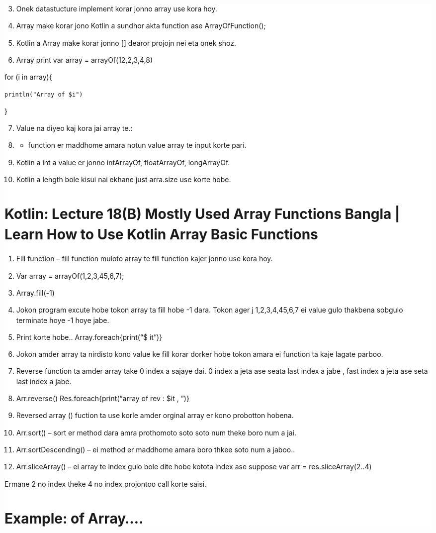 3.	Onek datastucture implement korar jonno array use kora hoy.

 
4.	Array make korar jono Kotlin a sundhor akta function ase ArrayOfFunction();

5.	Kotlin a Array make korar jonno [] dearor projojn nei eta onek shoz.

6.	Array print 
var array  = arrayOf(12,2,3,4,8)

for (i in array){

    println("Array of $i")
}

7.	Value na diyeo kaj kora jai array te.:

8.	+ function er maddhome amara notun value array te input korte pari.

9.	Kotlin a int a value er jonno intArrayOf, floatArrayOf, longArrayOf.

10.	Kotlin a length bole kisui nai ekhane just arra.size use korte hobe.

# Kotlin: Lecture 18(B) Mostly Used Array Functions Bangla | Learn How to Use Kotlin Array Basic Functions
    

1.	  Fill function – fiil function muloto array te fill function kajer jonno use kora hoy.

2.	  Var array = arrayOf(1,2,3,45,6,7);

3.	 Array.fill(-1)

4.	 Jokon program excute hobe tokon array ta fill hobe -1 dara. Tokon ager j 1,2,3,4,45,6,7 ei value gulo thakbena sobgulo terminate hoye -1 hoye jabe.

5.	 Print korte hobe..
 Array.foreach{print(“$ it”)}

6.	Jokon amder array ta nirdisto kono value ke fill korar dorker hobe tokon amara ei function ta kaje lagate parboo.

7.	Reverse function ta amder array take 0 index a sajaye dai.  0 index a jeta ase seata last index a jabe , fast index a jeta ase seta last index a jabe.

8.	 Arr.reverse()
Res.foreach{print(“array of rev : $it , ”)}

9.	 Reversed array () fuction ta use korle amder orginal array er kono probotton hobena.

10.	Arr.sort() – sort er method dara amra prothomoto soto soto num theke boro num a jai.

11.	Arr.sortDescending() – ei method er maddhome amara boro thkee soto num a jaboo..

12.	Arr.sliceArray() – ei array te index gulo bole dite hobe kotota index ase suppose var arr = res.sliceArray(2..4)

Ermane 2 no index theke 4 no index projontoo call korte saisi.

  # Example: of Array….
